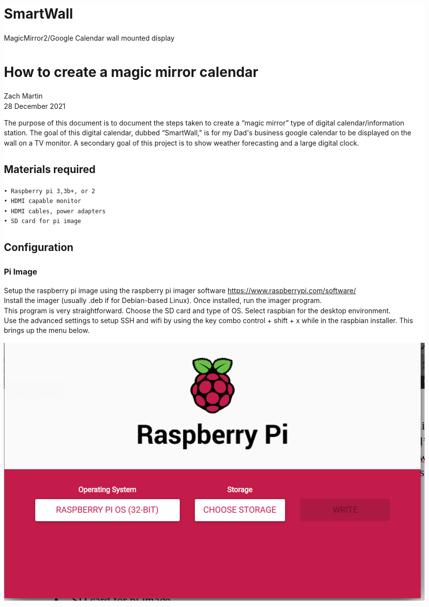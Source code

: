 # SmartWall
MagicMirror2/Google Calendar wall mounted display

# How to create a magic mirror calendar
Zach Martin   
28 December 2021

The purpose of this document is to document the steps taken to create a “magic mirror” type of digital calendar/information station.
The goal of this digital calendar, dubbed “SmartWall," is for my Dad's business google calendar to be displayed on the wall on a TV monitor.
A secondary goal of this project is to show weather forecasting and a large digital clock. 

## Materials required  
    • Raspberry pi 3,3b+, or 2
    • HDMI capable monitor
    • HDMI cables, power adapters
    • SD card for pi image

## Configuration
### Pi Image
Setup the raspberry pi image using the raspberry pi imager software https://www.raspberrypi.com/software/  
Install the imager (usually .deb if for Debian-based Linux). Once installed, run the imager program.  
This program is very straightforward. Choose the SD card and type of OS. Select raspbian for the desktop environment.  
Use the advanced settings to setup SSH and wifi by using the key combo control + shift + x while in the raspbian installer. This brings up the menu below.

![Alt text](https://github.com/drkntz/SmartWall/blob/master/photos/figure1.png "Figure 1")
